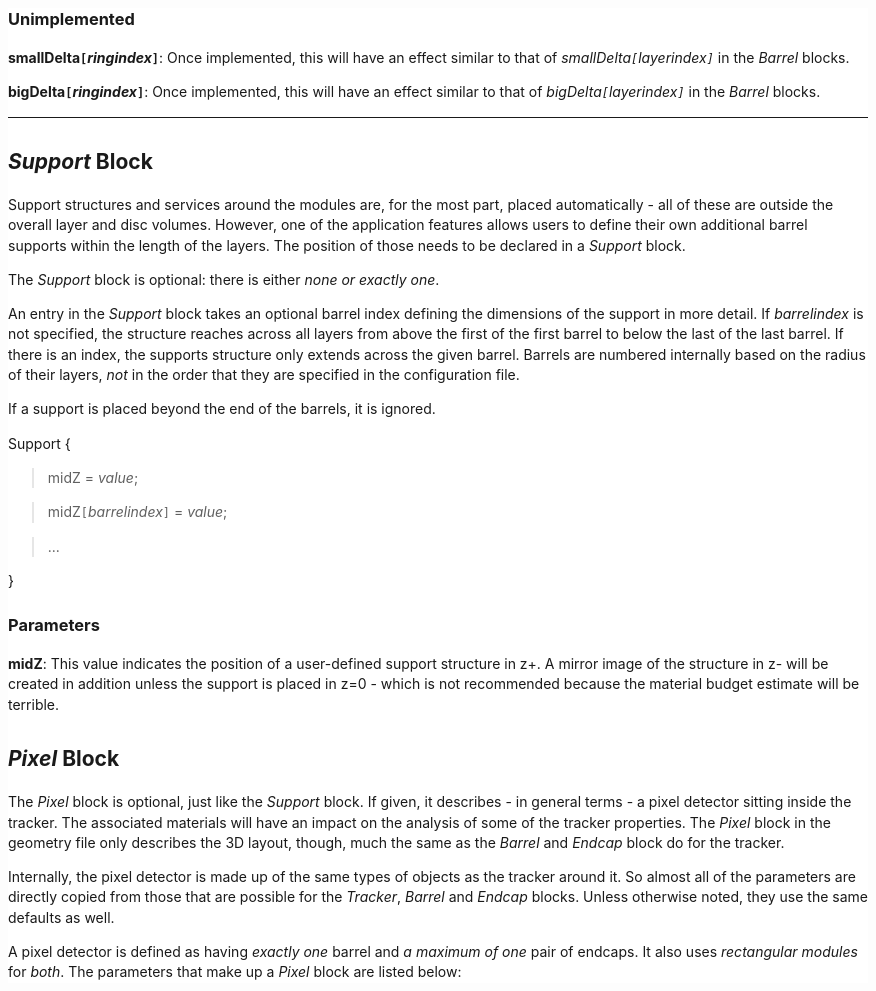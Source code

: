 ### Unimplemented

**smallDelta`[`_ringindex_`]`**: Once implemented, this will have an effect similar to that of _smallDelta`[`_layerindex_`]`_ in the _Barrel_ blocks.

**bigDelta`[`_ringindex_`]`**: Once implemented, this will have an effect similar to that of _bigDelta`[`_layerindex_`]`_ in the _Barrel_ blocks.


---


## _Support_ Block

Support structures and services around the modules are, for the most part, placed automatically - all of these are outside the overall layer and disc volumes. However, one of the application features allows users to define their own additional barrel supports within the length of the layers. The position of those needs to be declared in a _Support_ block.

The _Support_ block is optional: there is either _none or exactly one_.

An entry in the _Support_ block takes an optional barrel index defining the dimensions of the support in more detail. If _barrelindex_ is not specified, the structure reaches across all layers from above the first of the first barrel to below the last of the last barrel. If there is an index, the supports structure only extends across the given barrel. Barrels are numbered internally based on the radius of their layers, _not_ in the order that they are specified in the configuration file.

If a support is placed beyond the end of the barrels, it is ignored.

Support {

> midZ = _value_;

> midZ`[`_barrelindex_`]` = _value_;

> ...

}

### Parameters

**midZ**: This value indicates the position of a user-defined support structure in z+. A mirror image of the structure in z- will be created in addition unless the support is placed in z=0 - which is not recommended because the material budget estimate will be terrible.

## _Pixel_ Block

The _Pixel_ block is optional, just like the _Support_ block. If given, it describes - in general terms - a pixel detector sitting inside the tracker. The associated materials will have an impact on the analysis of some of the tracker properties. The _Pixel_ block in the geometry file only describes the 3D layout, though, much the same as the _Barrel_ and _Endcap_ block do for the tracker.

Internally, the pixel detector is made up of the same types of objects as the tracker around it. So almost all of the parameters are directly copied from those that are possible for the _Tracker_, _Barrel_ and _Endcap_ blocks. Unless otherwise noted, they use the same defaults as well.

A pixel detector is defined as having _exactly one_ barrel and _a maximum of one_ pair of endcaps. It also uses _rectangular modules_ for _both_. The parameters that make up a _Pixel_ block are listed below:
